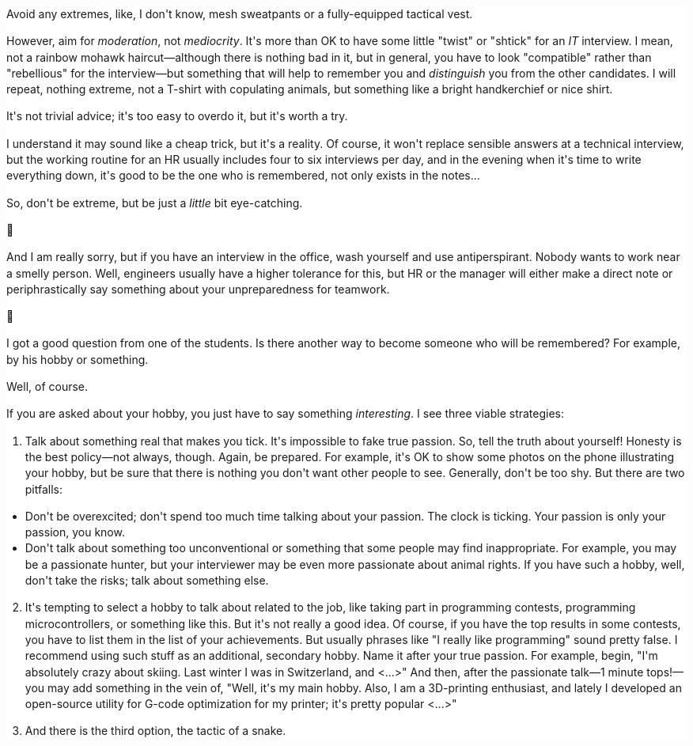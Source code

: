 Avoid any extremes, like, I don't know, mesh sweatpants or a fully-equipped tactical vest.

However, aim for _moderation_, not _mediocrity_. It's more than OK to have some little "twist" or "shtick" for an _IT_ interview. I mean, not a rainbow mohawk haircut—although there is nothing bad in it, but in general, you have to look "compatible" rather than "rebellious" for the interview—but something that will help to remember you and _distinguish_ you from the other candidates. I will repeat, nothing extreme, not a T-shirt with copulating animals, but something like a bright handkerchief or nice shirt.

It's not trivial advice; it's too easy to overdo it, but it's worth a try.

I understand it may sound like a cheap trick, but it's a reality. Of course, it won't replace sensible answers at a technical interview, but the working routine for an HR usually includes four to six interviews per day, and in the evening when it's time to write everything down, it's good to be the one who is remembered, not only exists in the notes...

So, don't be extreme, but be just a _little_ bit eye-catching.

🚬

And I am really sorry, but if you have an interview in the office, wash yourself and use antiperspirant. Nobody wants to work near a smelly person. Well, engineers usually have a higher tolerance for this, but HR or the manager will either make a direct note or periphrastically say something about your unpreparedness for teamwork.

🫶

I got a good question from one of the students. Is there another way to become someone who will be remembered? For example, by his hobby or something.

Well, of course.

If you are asked about your hobby, you just have to say something _interesting_. I see three viable strategies:

1. Talk about something real that makes you tick. It's impossible to fake true passion. So, tell the truth about yourself! Honesty is the best policy—not always, though. Again, be prepared. For example, it's OK to show some photos on the phone illustrating your hobby, but be sure that there is nothing you don't want other people to see. Generally, don't be too shy. But there are two pitfalls:
 * Don't be overexcited; don't spend too much time talking about your passion. The clock is ticking. Your passion is only your passion, you know.
 * Don't talk about something too unconventional or something that some people may find inappropriate. For example, you may be a passionate hunter, but your interviewer may be even more passionate about animal rights. If you have such a hobby, well, don't take the risks; talk about something else.

2. It's tempting to select a hobby to talk about related to the job, like taking part in programming contests, programming microcontrollers, or something like this. But it's not really a good idea. Of course, if you have the top results in some contests, you have to list them in the list of your achievements. But usually phrases like "I really like programming" sound pretty false. I recommend using such stuff as an additional, secondary hobby. Name it after your true passion. For example, begin, "I'm absolutely crazy about skiing. Last winter I was in Switzerland, and <...>" And then, after the passionate talk—1 minute tops!—you may add something in the vein of, "Well, it's my main hobby. Also, I am a 3D-printing enthusiast, and lately I developed an open-source utility for G-code optimization for my printer; it's pretty popular <...>"

3. And there is the third option, the tactic of a snake.
